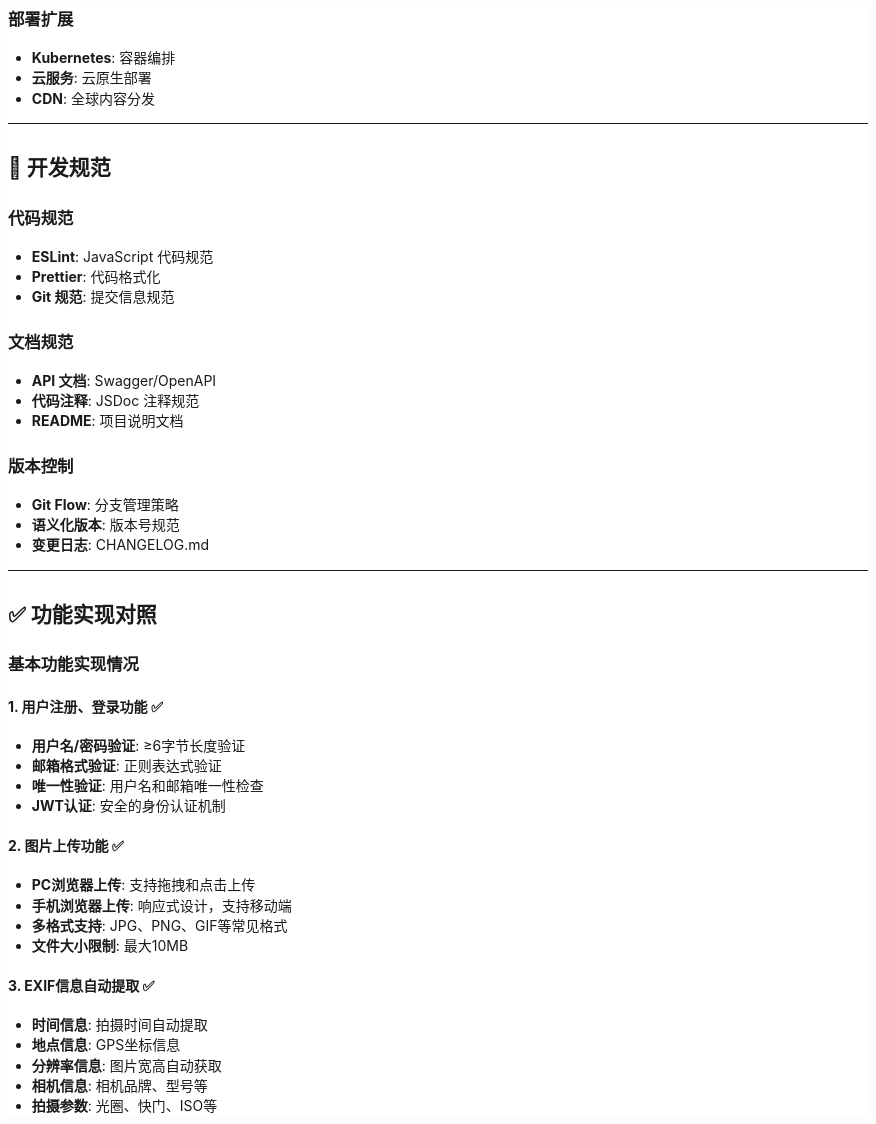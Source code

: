 ### 部署扩展
- **Kubernetes**: 容器编排
- **云服务**: 云原生部署
- **CDN**: 全球内容分发

---

## 📝 开发规范

### 代码规范
- **ESLint**: JavaScript 代码规范
- **Prettier**: 代码格式化
- **Git 规范**: 提交信息规范

### 文档规范
- **API 文档**: Swagger/OpenAPI
- **代码注释**: JSDoc 注释规范
- **README**: 项目说明文档

### 版本控制
- **Git Flow**: 分支管理策略
- **语义化版本**: 版本号规范
- **变更日志**: CHANGELOG.md

---

## ✅ 功能实现对照

### 基本功能实现情况

#### 1. 用户注册、登录功能 ✅
- **用户名/密码验证**: ≥6字节长度验证
- **邮箱格式验证**: 正则表达式验证
- **唯一性验证**: 用户名和邮箱唯一性检查
- **JWT认证**: 安全的身份认证机制

#### 2. 图片上传功能 ✅
- **PC浏览器上传**: 支持拖拽和点击上传
- **手机浏览器上传**: 响应式设计，支持移动端
- **多格式支持**: JPG、PNG、GIF等常见格式
- **文件大小限制**: 最大10MB

#### 3. EXIF信息自动提取 ✅
- **时间信息**: 拍摄时间自动提取
- **地点信息**: GPS坐标信息
- **分辨率信息**: 图片宽高自动获取
- **相机信息**: 相机品牌、型号等
- **拍摄参数**: 光圈、快门、ISO等
